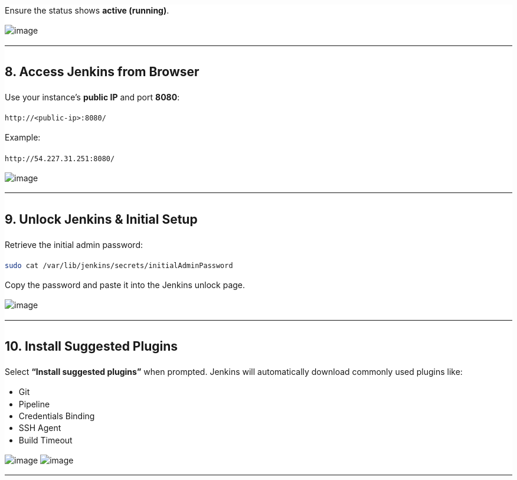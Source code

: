Ensure the status shows **active (running)**.

<img width="602" height="276" alt="image" src="https://github.com/user-attachments/assets/7c130635-b324-4c4f-843b-d3356ba13127" />

---

## 8. Access Jenkins from Browser

Use your instance’s **public IP** and port **8080**:

```
http://<public-ip>:8080/
```

Example:

```
http://54.227.31.251:8080/
```

<img width="602" height="291" alt="image" src="https://github.com/user-attachments/assets/0574b92a-d621-4b6a-b401-aa5b4a57e8e0" />

---

## 9. Unlock Jenkins & Initial Setup

Retrieve the initial admin password:

```bash
sudo cat /var/lib/jenkins/secrets/initialAdminPassword
```

Copy the password and paste it into the Jenkins unlock page.

<img width="602" height="38" alt="image" src="https://github.com/user-attachments/assets/5f82953f-813c-4547-ac10-85e8c6258873" />

---

## 10. Install Suggested Plugins

Select **“Install suggested plugins”** when prompted. Jenkins will automatically download commonly used plugins like:

* Git
* Pipeline
* Credentials Binding
* SSH Agent
* Build Timeout

<img width="602" height="315" alt="image" src="https://github.com/user-attachments/assets/56df62d8-9be9-47a5-9214-c3a869651577" />

<img width="602" height="277" alt="image" src="https://github.com/user-attachments/assets/46e872c1-e00c-4f2d-abda-f57cef0f4527" />

---
